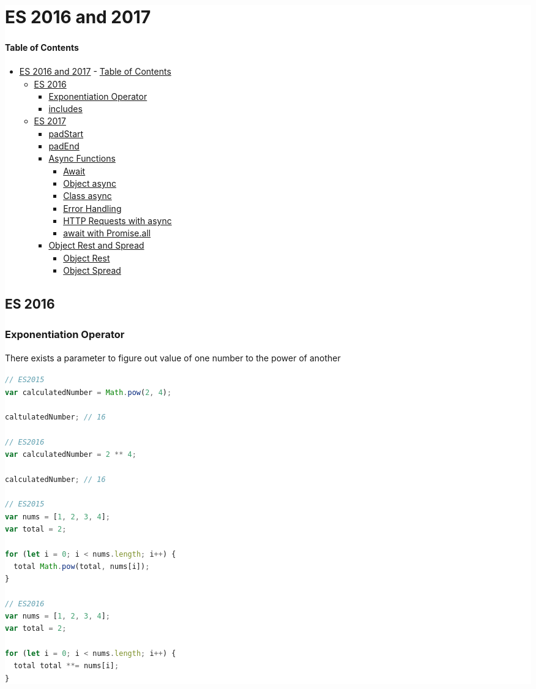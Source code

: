 # ES 2016 and 2017

#### Table of Contents

- [ES 2016 and 2017](#es-2016-and-2017)
      - [Table of Contents](#table-of-contents)
  - [ES 2016](#es-2016)
    - [Exponentiation Operator](#exponentiation-operator)
    - [includes](#includes)
  - [ES 2017](#es-2017)
    - [padStart](#padstart)
    - [padEnd](#padend)
    - [Async Functions](#async-functions)
      - [Await](#await)
      - [Object async](#object-async)
      - [Class async](#class-async)
      - [Error Handling](#error-handling)
      - [HTTP Requests with async](#http-requests-with-async)
      - [await with Promise.all](#await-with-promiseall)
    - [Object Rest and Spread](#object-rest-and-spread)
      - [Object Rest](#object-rest)
      - [Object Spread](#object-spread)

## ES 2016

### Exponentiation Operator

There exists a parameter to figure out value of one number to the power of another

```javascript
// ES2015
var calculatedNumber = Math.pow(2, 4);

caltulatedNumber; // 16

// ES2016
var calculatedNumber = 2 ** 4;

calculatedNumber; // 16

// ES2015
var nums = [1, 2, 3, 4];
var total = 2;

for (let i = 0; i < nums.length; i++) {
  total Math.pow(total, nums[i]);
}

// ES2016
var nums = [1, 2, 3, 4];
var total = 2;

for (let i = 0; i < nums.length; i++) {
  total total **= nums[i];
}
```
